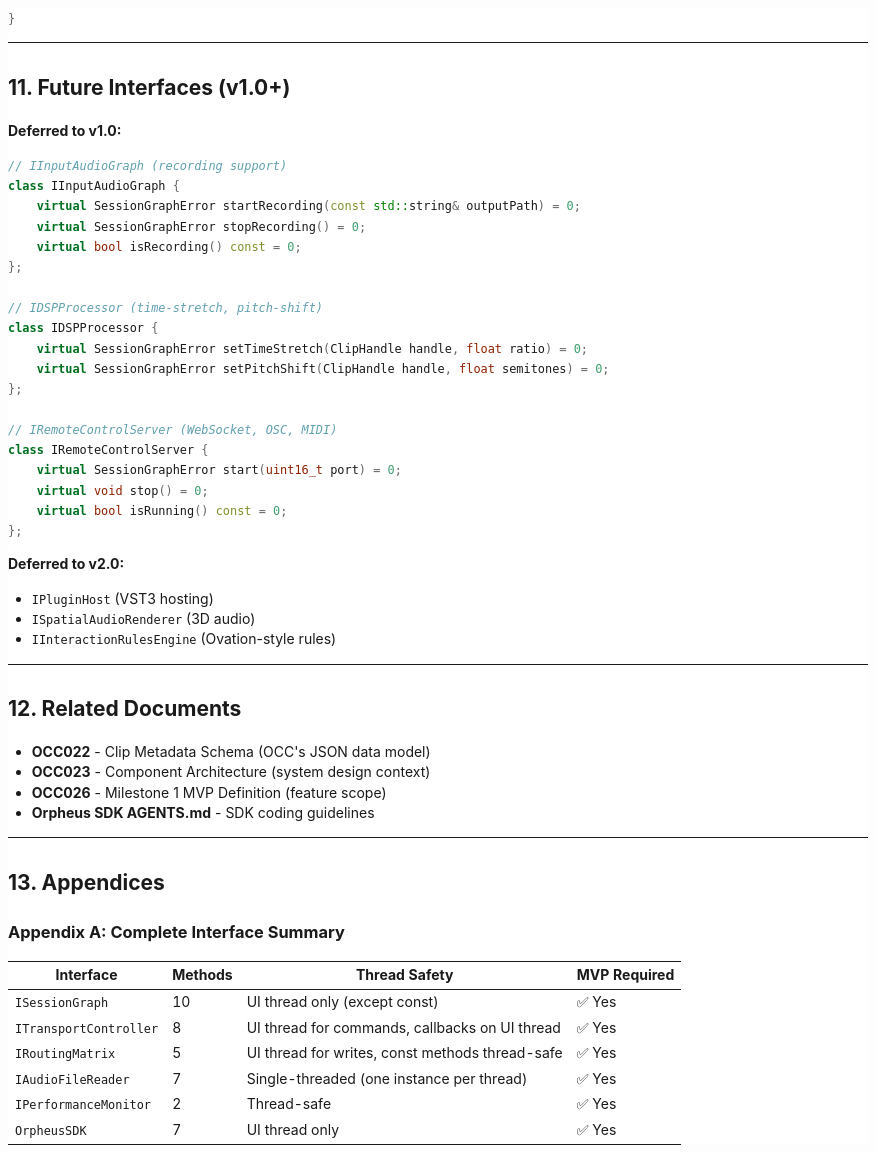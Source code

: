 ```cpp
}
```

---

## 11. Future Interfaces (v1.0+)

**Deferred to v1.0:**

```cpp
// IInputAudioGraph (recording support)
class IInputAudioGraph {
    virtual SessionGraphError startRecording(const std::string& outputPath) = 0;
    virtual SessionGraphError stopRecording() = 0;
    virtual bool isRecording() const = 0;
};

// IDSPProcessor (time-stretch, pitch-shift)
class IDSPProcessor {
    virtual SessionGraphError setTimeStretch(ClipHandle handle, float ratio) = 0;
    virtual SessionGraphError setPitchShift(ClipHandle handle, float semitones) = 0;
};

// IRemoteControlServer (WebSocket, OSC, MIDI)
class IRemoteControlServer {
    virtual SessionGraphError start(uint16_t port) = 0;
    virtual void stop() = 0;
    virtual bool isRunning() const = 0;
};
```

**Deferred to v2.0:**
- `IPluginHost` (VST3 hosting)
- `ISpatialAudioRenderer` (3D audio)
- `IInteractionRulesEngine` (Ovation-style rules)

---

## 12. Related Documents

- **OCC022** - Clip Metadata Schema (OCC's JSON data model)
- **OCC023** - Component Architecture (system design context)
- **OCC026** - Milestone 1 MVP Definition (feature scope)
- **Orpheus SDK AGENTS.md** - SDK coding guidelines

---

## 13. Appendices

### Appendix A: Complete Interface Summary

| Interface | Methods | Thread Safety | MVP Required |
|-----------|---------|---------------|--------------|
| `ISessionGraph` | 10 | UI thread only (except const) | ✅ Yes |
| `ITransportController` | 8 | UI thread for commands, callbacks on UI thread | ✅ Yes |
| `IRoutingMatrix` | 5 | UI thread for writes, const methods thread-safe | ✅ Yes |
| `IAudioFileReader` | 7 | Single-threaded (one instance per thread) | ✅ Yes |
| `IPerformanceMonitor` | 2 | Thread-safe | ✅ Yes |
| `OrpheusSDK` | 7 | UI thread only | ✅ Yes |
